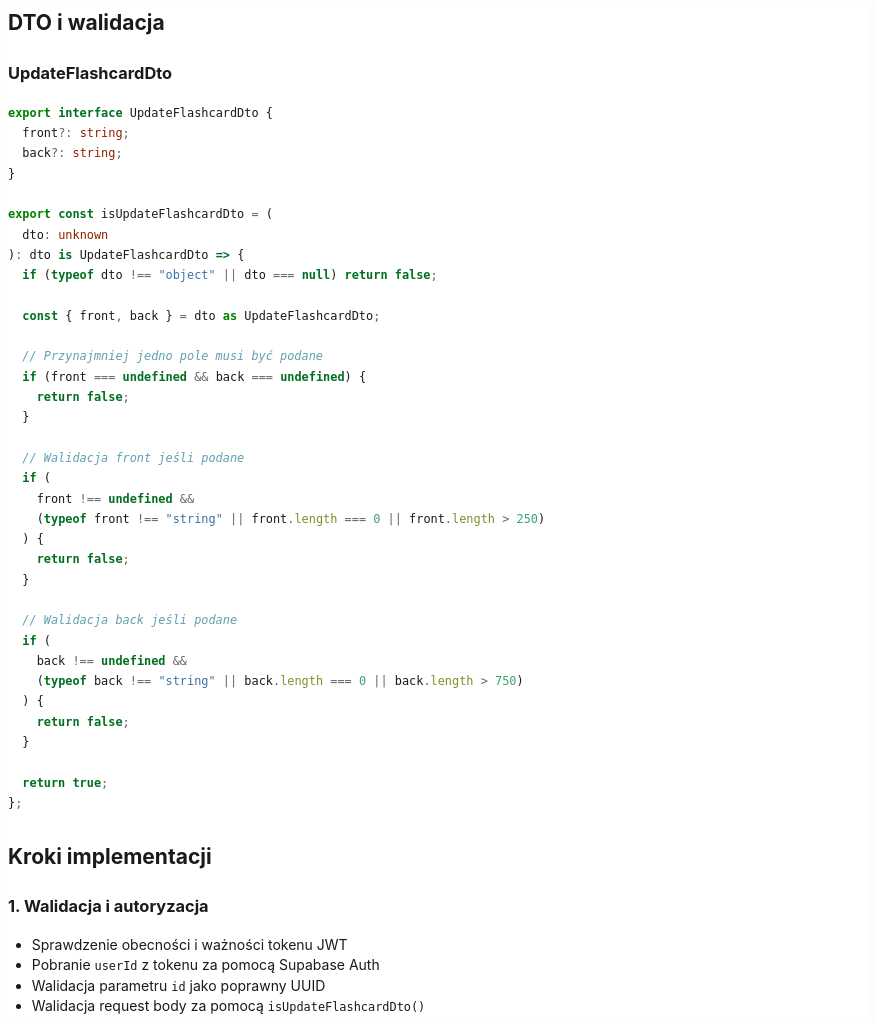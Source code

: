 ## DTO i walidacja

### UpdateFlashcardDto

```typescript
export interface UpdateFlashcardDto {
  front?: string;
  back?: string;
}

export const isUpdateFlashcardDto = (
  dto: unknown
): dto is UpdateFlashcardDto => {
  if (typeof dto !== "object" || dto === null) return false;

  const { front, back } = dto as UpdateFlashcardDto;

  // Przynajmniej jedno pole musi być podane
  if (front === undefined && back === undefined) {
    return false;
  }

  // Walidacja front jeśli podane
  if (
    front !== undefined &&
    (typeof front !== "string" || front.length === 0 || front.length > 250)
  ) {
    return false;
  }

  // Walidacja back jeśli podane
  if (
    back !== undefined &&
    (typeof back !== "string" || back.length === 0 || back.length > 750)
  ) {
    return false;
  }

  return true;
};
```

## Kroki implementacji

### 1. **Walidacja i autoryzacja**

- Sprawdzenie obecności i ważności tokenu JWT
- Pobranie `userId` z tokenu za pomocą Supabase Auth
- Walidacja parametru `id` jako poprawny UUID
- Walidacja request body za pomocą `isUpdateFlashcardDto()`
